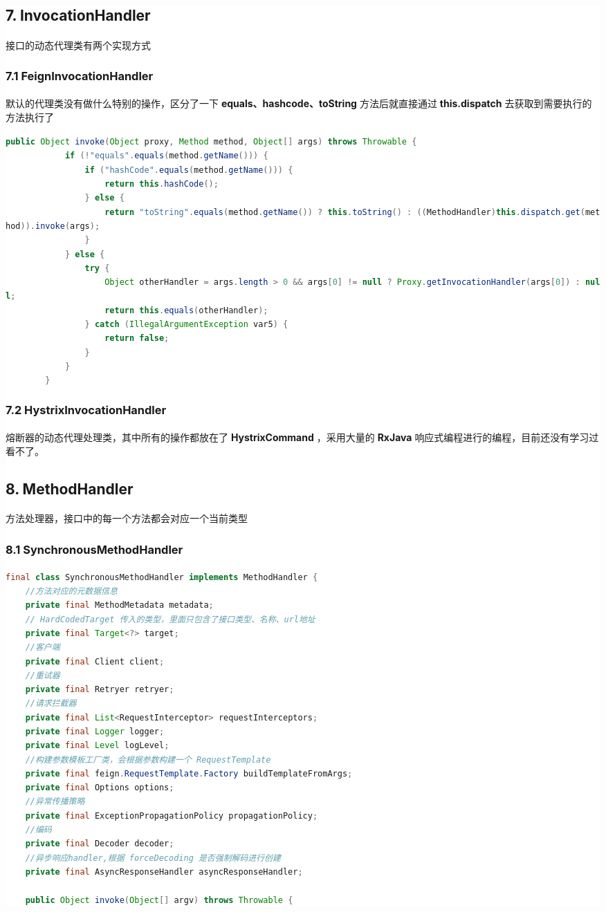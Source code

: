## 7. InvocationHandler

接口的动态代理类有两个实现方式

### 7.1 FeignInvocationHandler

默认的代理类没有做什么特别的操作，区分了一下 **equals、hashcode、toString** 方法后就直接通过 **this.dispatch** 去获取到需要执行的方法执行了

```java
public Object invoke(Object proxy, Method method, Object[] args) throws Throwable {
            if (!"equals".equals(method.getName())) {
                if ("hashCode".equals(method.getName())) {
                    return this.hashCode();
                } else {
                    return "toString".equals(method.getName()) ? this.toString() : ((MethodHandler)this.dispatch.get(method)).invoke(args);
                }
            } else {
                try {
                    Object otherHandler = args.length > 0 && args[0] != null ? Proxy.getInvocationHandler(args[0]) : null;
                    return this.equals(otherHandler);
                } catch (IllegalArgumentException var5) {
                    return false;
                }
            }
        }
```

### 7.2 HystrixInvocationHandler

熔断器的动态代理处理类，其中所有的操作都放在了 **HystrixCommand** ，采用大量的 **RxJava** 响应式编程进行的编程，目前还没有学习过看不了。

## 8. MethodHandler

方法处理器，接口中的每一个方法都会对应一个当前类型

### 8.1 SynchronousMethodHandler

```java
final class SynchronousMethodHandler implements MethodHandler {
    //方法对应的元数据信息
    private final MethodMetadata metadata;
    // HardCodedTarget 传入的类型，里面只包含了接口类型、名称、url地址
    private final Target<?> target;
    //客户端
    private final Client client;
    //重试器
    private final Retryer retryer;
    //请求拦截器
    private final List<RequestInterceptor> requestInterceptors;
    private final Logger logger;
    private final Level logLevel;
    //构建参数模板工厂类，会根据参数构建一个 RequestTemplate
    private final feign.RequestTemplate.Factory buildTemplateFromArgs;
    private final Options options;
    //异常传播策略
    private final ExceptionPropagationPolicy propagationPolicy;
    //编码
    private final Decoder decoder;
    //异步响应handler,根据 forceDecoding 是否强制解码进行创建
    private final AsyncResponseHandler asyncResponseHandler;
    
    public Object invoke(Object[] argv) throws Throwable {
```